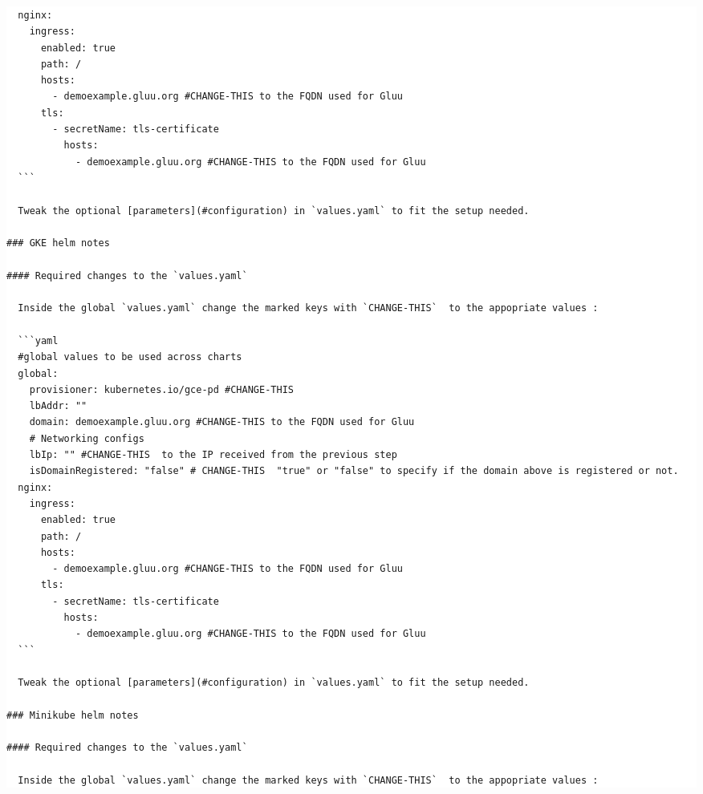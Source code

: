       nginx:
        ingress:
          enabled: true
          path: /
          hosts:
            - demoexample.gluu.org #CHANGE-THIS to the FQDN used for Gluu
          tls:
            - secretName: tls-certificate
              hosts:
                - demoexample.gluu.org #CHANGE-THIS to the FQDN used for Gluu
      ```    
    
      Tweak the optional [parameters](#configuration) in `values.yaml` to fit the setup needed.
    
    ### GKE helm notes
    
    #### Required changes to the `values.yaml`
    
      Inside the global `values.yaml` change the marked keys with `CHANGE-THIS`  to the appopriate values :
    
      ```yaml
      #global values to be used across charts
      global:
        provisioner: kubernetes.io/gce-pd #CHANGE-THIS
        lbAddr: ""
        domain: demoexample.gluu.org #CHANGE-THIS to the FQDN used for Gluu
        # Networking configs
        lbIp: "" #CHANGE-THIS  to the IP received from the previous step
        isDomainRegistered: "false" # CHANGE-THIS  "true" or "false" to specify if the domain above is registered or not.
      nginx:
        ingress:
          enabled: true
          path: /
          hosts:
            - demoexample.gluu.org #CHANGE-THIS to the FQDN used for Gluu
          tls:
            - secretName: tls-certificate
              hosts:
                - demoexample.gluu.org #CHANGE-THIS to the FQDN used for Gluu
      ```
    
      Tweak the optional [parameters](#configuration) in `values.yaml` to fit the setup needed.
    
    ### Minikube helm notes
    
    #### Required changes to the `values.yaml`
    
      Inside the global `values.yaml` change the marked keys with `CHANGE-THIS`  to the appopriate values :
    